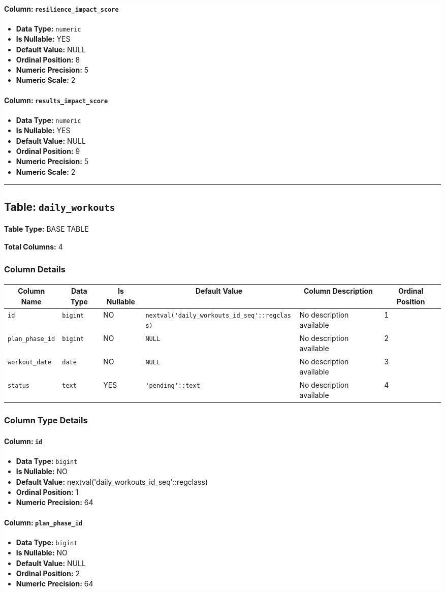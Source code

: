 #### Column: `resilience_impact_score`

- **Data Type:** `numeric`
- **Is Nullable:** YES
- **Default Value:** NULL
- **Ordinal Position:** 8
- **Numeric Precision:** 5
- **Numeric Scale:** 2

#### Column: `results_impact_score`

- **Data Type:** `numeric`
- **Is Nullable:** YES
- **Default Value:** NULL
- **Ordinal Position:** 9
- **Numeric Precision:** 5
- **Numeric Scale:** 2

---

## Table: `daily_workouts`

**Table Type:** BASE TABLE

**Total Columns:** 4

### Column Details

| Column Name | Data Type | Is Nullable | Default Value | Column Description | Ordinal Position |
|-------------|-----------|-------------|---------------|-------------------|------------------|
| `id` | `bigint` | NO | `nextval('daily_workouts_id_seq'::regclass)` | No description available | 1 |
| `plan_phase_id` | `bigint` | NO | `NULL` | No description available | 2 |
| `workout_date` | `date` | NO | `NULL` | No description available | 3 |
| `status` | `text` | YES | `'pending'::text` | No description available | 4 |

### Column Type Details

#### Column: `id`

- **Data Type:** `bigint`
- **Is Nullable:** NO
- **Default Value:** nextval('daily_workouts_id_seq'::regclass)
- **Ordinal Position:** 1
- **Numeric Precision:** 64

#### Column: `plan_phase_id`

- **Data Type:** `bigint`
- **Is Nullable:** NO
- **Default Value:** NULL
- **Ordinal Position:** 2
- **Numeric Precision:** 64
